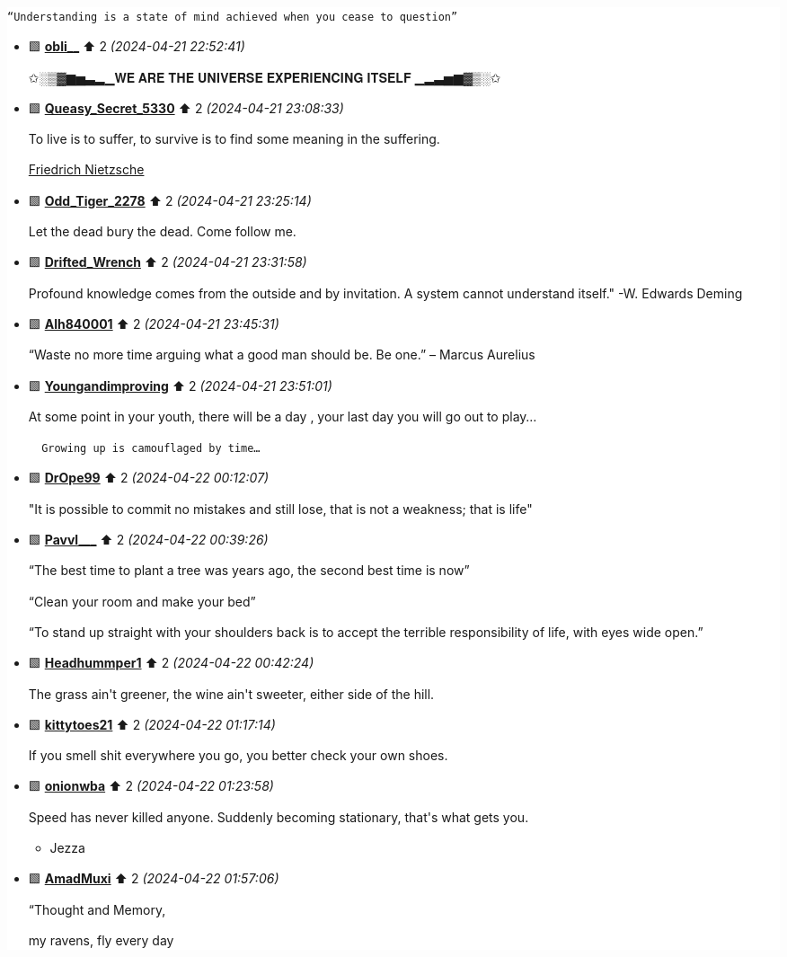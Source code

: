 	“Understanding is a state of mind achieved when you cease to question”

* 🟩 **[obli__](https://www.reddit.com/user/obli__)** ⬆️ 2 _(2024-04-21 22:52:41)_

	✩░▒▓▆▅▃▂▁𝐖𝐄 𝐀𝐑𝐄 𝐓𝐇𝐄 𝐔𝐍𝐈𝐕𝐄𝐑𝐒𝐄 𝐄𝐗𝐏𝐄𝐑𝐈𝐄𝐍𝐂𝐈𝐍𝐆 𝐈𝐓𝐒𝐄𝐋𝐅 ▁▂▃▅▆▓▒░✩

* 🟩 **[Queasy_Secret_5330](https://www.reddit.com/user/Queasy_Secret_5330)** ⬆️ 2 _(2024-04-21 23:08:33)_

	To live is to suffer, to survive is to find some meaning in the suffering.

	[Friedrich Nietzsche](https://www.brainyquote.com/authors/friedrich-nietzsche-quotes)

* 🟩 **[Odd_Tiger_2278](https://www.reddit.com/user/Odd_Tiger_2278)** ⬆️ 2 _(2024-04-21 23:25:14)_

	Let the dead bury the dead. Come follow me.

* 🟩 **[Drifted_Wrench](https://www.reddit.com/user/Drifted_Wrench)** ⬆️ 2 _(2024-04-21 23:31:58)_

	Profound knowledge comes from the outside and by invitation. A system cannot understand itself."  -W. Edwards Deming

* 🟩 **[Alh840001](https://www.reddit.com/user/Alh840001)** ⬆️ 2 _(2024-04-21 23:45:31)_

	“Waste no more time arguing what a good man should be. Be one.” – Marcus Aurelius

* 🟩 **[Youngandimproving](https://www.reddit.com/user/Youngandimproving)** ⬆️ 2 _(2024-04-21 23:51:01)_

	At some point in your youth, there will be a day , your last day you will go out to play…

	    Growing up is camouflaged by time…

* 🟩 **[DrOpe99](https://www.reddit.com/user/DrOpe99)** ⬆️ 2 _(2024-04-22 00:12:07)_

	"It is possible to commit no mistakes and still lose, that is not a weakness; that is life"

* 🟩 **[Pavvl___](https://www.reddit.com/user/Pavvl___)** ⬆️ 2 _(2024-04-22 00:39:26)_

	“The best time to plant a tree was years ago, the second best time is now”

	“Clean your room and make your bed”

	“To stand up straight with your shoulders back is to accept the terrible responsibility of life, with eyes wide open.”

* 🟩 **[Headhummper1](https://www.reddit.com/user/Headhummper1)** ⬆️ 2 _(2024-04-22 00:42:24)_

	The grass ain't greener, the wine ain't sweeter, either side of the hill.

* 🟩 **[kittytoes21](https://www.reddit.com/user/kittytoes21)** ⬆️ 2 _(2024-04-22 01:17:14)_

	If you smell shit everywhere you go, you better check your own shoes.

* 🟩 **[onionwba](https://www.reddit.com/user/onionwba)** ⬆️ 2 _(2024-04-22 01:23:58)_

	Speed has never killed anyone. Suddenly becoming stationary, that's what gets you. 

	- Jezza

* 🟩 **[AmadMuxi](https://www.reddit.com/user/AmadMuxi)** ⬆️ 2 _(2024-04-22 01:57:06)_

	“Thought and Memory,

	my ravens, fly every day
